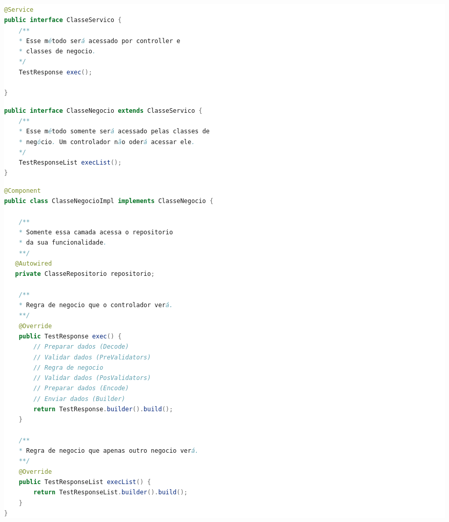 ```Java
@Service
public interface ClasseServico {
    /**
    * Esse método será acessado por controller e
    * classes de negocio.
    */
    TestResponse exec();

}
```

```Java
public interface ClasseNegocio extends ClasseServico {
    /**
    * Esse método somente será acessado pelas classes de
    * negócio. Um controlador não oderá acessar ele.
    */
    TestResponseList execList();
}
```

```Java
@Component
public class ClasseNegocioImpl implements ClasseNegocio {

    /**
    * Somente essa camada acessa o repositorio
    * da sua funcionalidade.
    **/
   @Autowired
   private ClasseRepositorio repositorio;

    /**
    * Regra de negocio que o controlador verá.
    **/
    @Override
    public TestResponse exec() {
        // Preparar dados (Decode)
        // Validar dados (PreValidators)
        // Regra de negocio
        // Validar dados (PosValidators)
        // Preparar dados (Encode)
        // Enviar dados (Builder)
        return TestResponse.builder().build();
    }

    /**
    * Regra de negocio que apenas outro negocio verá.
    **/
    @Override
    public TestResponseList execList() {
        return TestResponseList.builder().build();
    }
}
```
